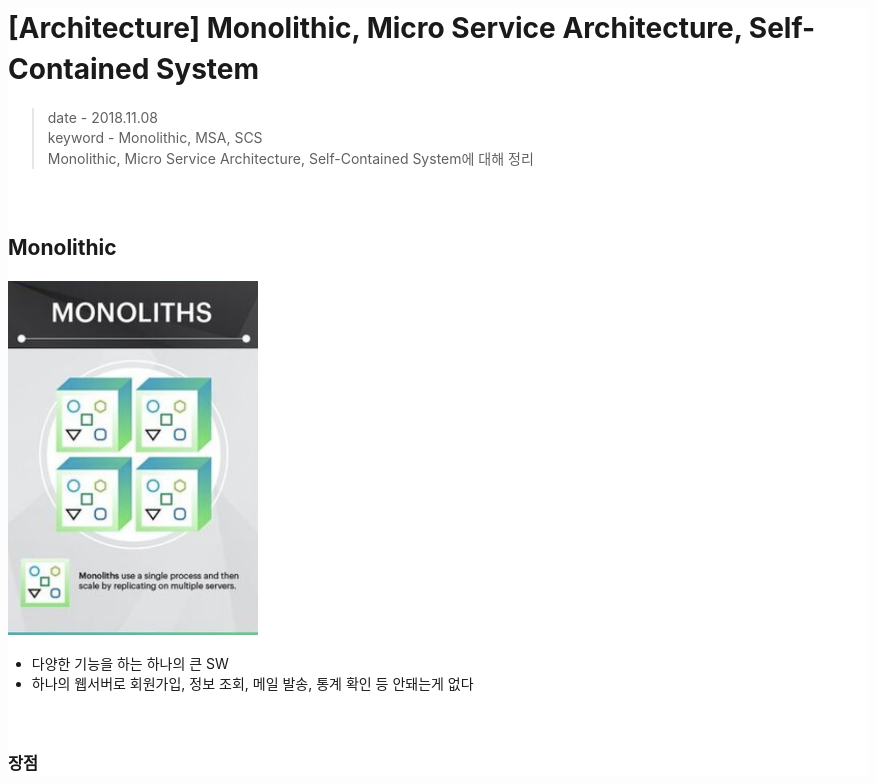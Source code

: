 # [Architecture] Monolithic, Micro Service Architecture, Self-Contained System
> date - 2018.11.08  
> keyword - Monolithic, MSA, SCS  
> Monolithic, Micro Service Architecture, Self-Contained System에 대해 정리

<br>

## Monolithic

<img src="./images/monoliths.png" alt="monoliths" width="250"/>

* 다양한 기능을 하는 하나의 큰 SW
* 하나의 웹서버로 회원가입, 정보 조회, 메일 발송, 통계 확인 등 안돼는게 없다

<br>

### 장점

